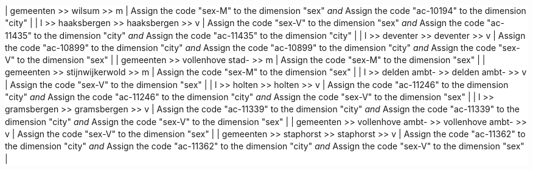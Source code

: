 | gemeenten >> wilsum >> m | Assign the code "sex-M" to the dimension "sex" *and* Assign the code "ac-10194" to the dimension "city" |
| l >> haaksbergen >> haaksbergen >> v | Assign the code "sex-V" to the dimension "sex" *and* Assign the code "ac-11435" to the dimension "city" *and* Assign the code "ac-11435" to the dimension "city" |
| l >> deventer >> deventer >> v | Assign the code "ac-10899" to the dimension "city" *and* Assign the code "ac-10899" to the dimension "city" *and* Assign the code "sex-V" to the dimension "sex" |
| gemeenten >> vollenhove stad- >> m | Assign the code "sex-M" to the dimension "sex" |
| gemeenten >> stijnwijkerwold >> m | Assign the code "sex-M" to the dimension "sex" |
| l >> delden ambt- >> delden ambt- >> v | Assign the code "sex-V" to the dimension "sex" |
| l >> holten >> holten >> v | Assign the code "ac-11246" to the dimension "city" *and* Assign the code "ac-11246" to the dimension "city" *and* Assign the code "sex-V" to the dimension "sex" |
| l >> gramsbergen >> gramsbergen >> v | Assign the code "ac-11339" to the dimension "city" *and* Assign the code "ac-11339" to the dimension "city" *and* Assign the code "sex-V" to the dimension "sex" |
| gemeenten >> vollenhove ambt- >> vollenhove ambt- >> v | Assign the code "sex-V" to the dimension "sex" |
| gemeenten >> staphorst >> staphorst >> v | Assign the code "ac-11362" to the dimension "city" *and* Assign the code "ac-11362" to the dimension "city" *and* Assign the code "sex-V" to the dimension "sex" |
